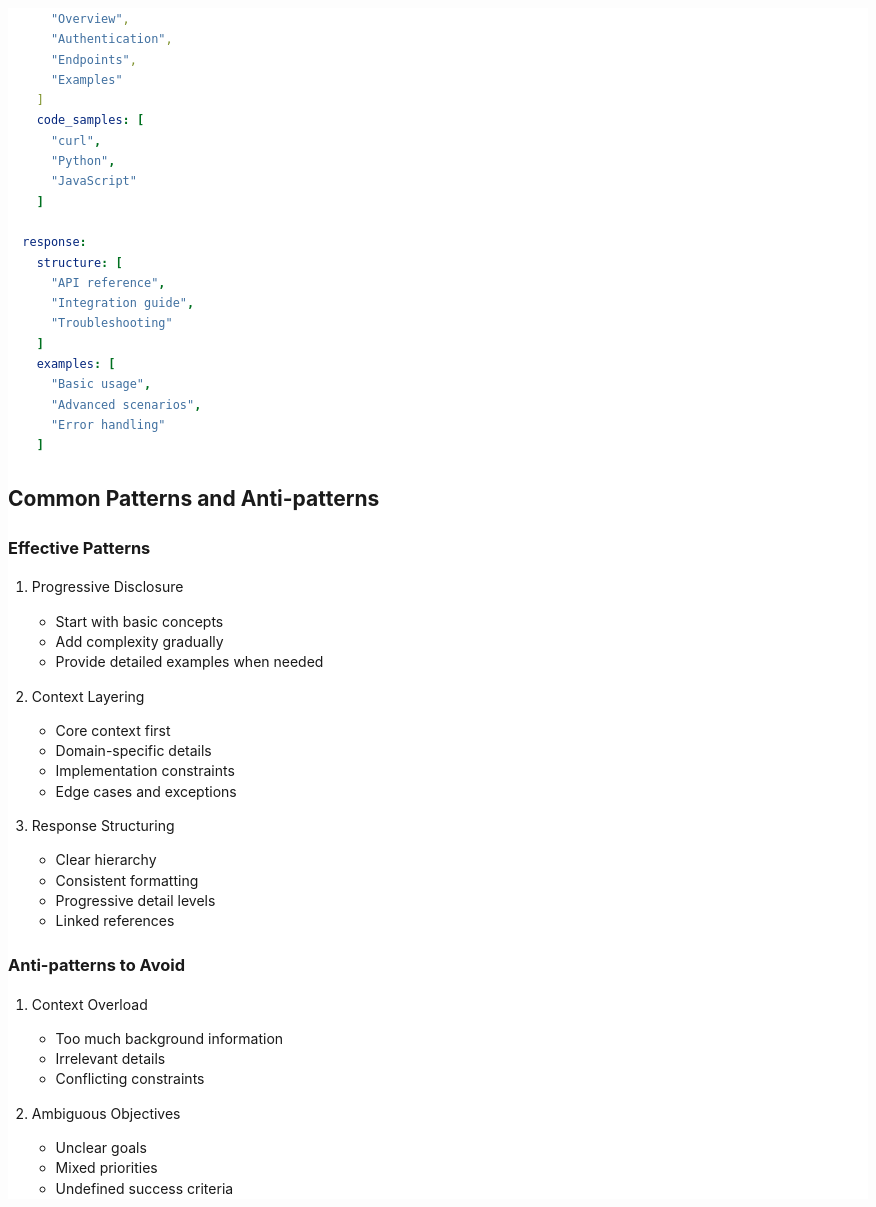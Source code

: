 ```yaml
      "Overview",
      "Authentication",
      "Endpoints",
      "Examples"
    ]
    code_samples: [
      "curl",
      "Python",
      "JavaScript"
    ]
    
  response:
    structure: [
      "API reference",
      "Integration guide",
      "Troubleshooting"
    ]
    examples: [
      "Basic usage",
      "Advanced scenarios",
      "Error handling"
    ]
```

## Common Patterns and Anti-patterns

### Effective Patterns
1. Progressive Disclosure
   - Start with basic concepts
   - Add complexity gradually
   - Provide detailed examples when needed

2. Context Layering
   - Core context first
   - Domain-specific details
   - Implementation constraints
   - Edge cases and exceptions

3. Response Structuring
   - Clear hierarchy
   - Consistent formatting
   - Progressive detail levels
   - Linked references

### Anti-patterns to Avoid
1. Context Overload
   - Too much background information
   - Irrelevant details
   - Conflicting constraints

2. Ambiguous Objectives
   - Unclear goals
   - Mixed priorities
   - Undefined success criteria
